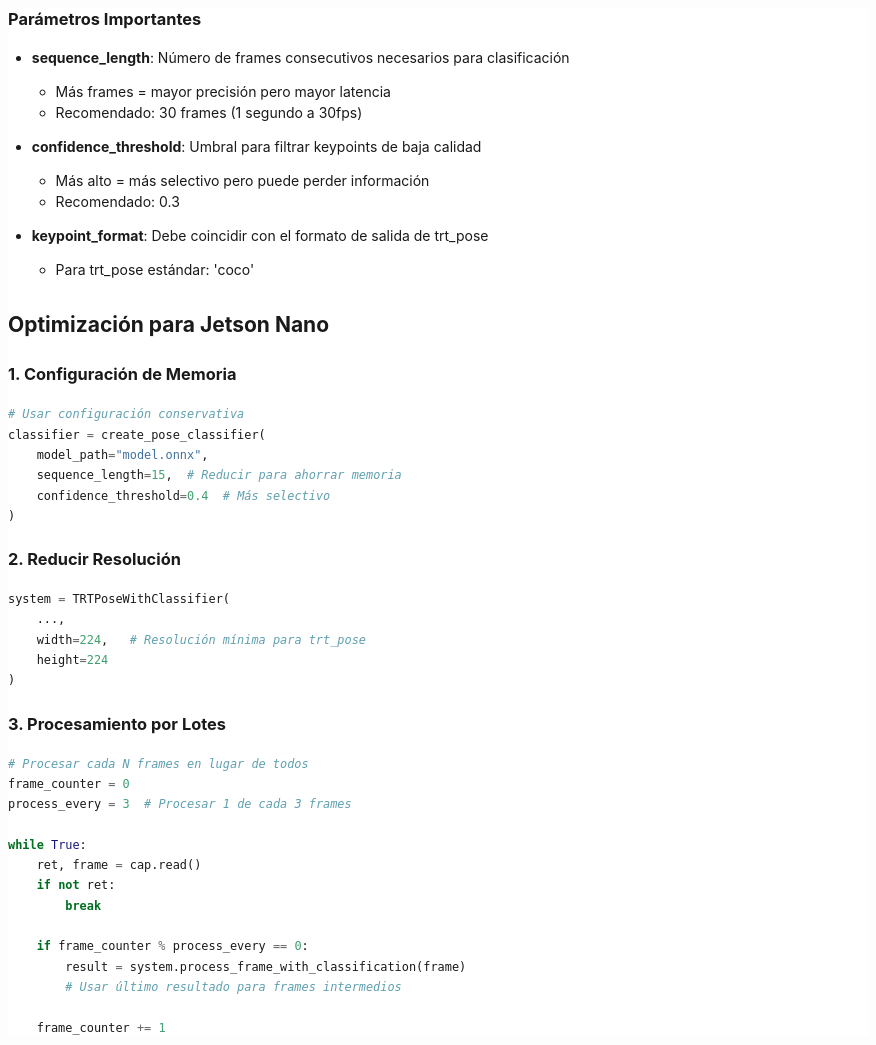 ### Parámetros Importantes

- **sequence_length**: Número de frames consecutivos necesarios para clasificación
  - Más frames = mayor precisión pero mayor latencia
  - Recomendado: 30 frames (1 segundo a 30fps)

- **confidence_threshold**: Umbral para filtrar keypoints de baja calidad
  - Más alto = más selectivo pero puede perder información
  - Recomendado: 0.3

- **keypoint_format**: Debe coincidir con el formato de salida de trt_pose
  - Para trt_pose estándar: 'coco'

## Optimización para Jetson Nano

### 1. Configuración de Memoria

```python
# Usar configuración conservativa
classifier = create_pose_classifier(
    model_path="model.onnx",
    sequence_length=15,  # Reducir para ahorrar memoria
    confidence_threshold=0.4  # Más selectivo
)
```

### 2. Reducir Resolución

```python
system = TRTPoseWithClassifier(
    ...,
    width=224,   # Resolución mínima para trt_pose
    height=224
)
```

### 3. Procesamiento por Lotes

```python
# Procesar cada N frames en lugar de todos
frame_counter = 0
process_every = 3  # Procesar 1 de cada 3 frames

while True:
    ret, frame = cap.read()
    if not ret:
        break
        
    if frame_counter % process_every == 0:
        result = system.process_frame_with_classification(frame)
        # Usar último resultado para frames intermedios
    
    frame_counter += 1
```
